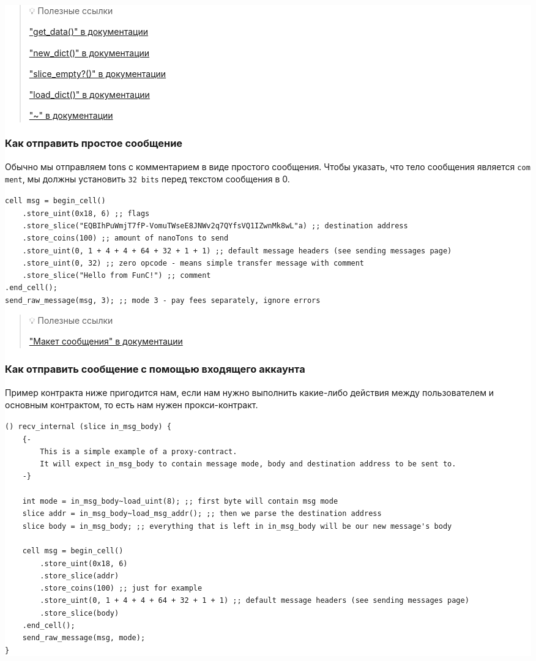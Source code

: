 > 💡 Полезные ссылки
>
> ["get_data()" в документации](/v3/documentation/smart-contracts/func/docs/stdlib/#get_data)
>
> ["new_dict()" в документации](/v3/documentation/smart-contracts/func/docs/stdlib/#new_dict)
>
> ["slice_empty?()" в документации](/v3/documentation/smart-contracts/func/docs/stdlib/#slice_empty)
>
> ["load_dict()" в документации](/v3/documentation/smart-contracts/func/docs/stdlib/#load_dict)
>
> ["~" в документации](/v3/documentation/smart-contracts/func/docs/statements#unary-operators)

### Как отправить простое сообщение

Обычно мы отправляем tons с комментарием в виде простого сообщения. Чтобы указать, что тело сообщения является `comment`, мы должны установить `32 bits` перед текстом сообщения в 0.

```func
cell msg = begin_cell()
    .store_uint(0x18, 6) ;; flags
    .store_slice("EQBIhPuWmjT7fP-VomuTWseE8JNWv2q7QYfsVQ1IZwnMk8wL"a) ;; destination address
    .store_coins(100) ;; amount of nanoTons to send
    .store_uint(0, 1 + 4 + 4 + 64 + 32 + 1 + 1) ;; default message headers (see sending messages page)
    .store_uint(0, 32) ;; zero opcode - means simple transfer message with comment
    .store_slice("Hello from FunC!") ;; comment
.end_cell();
send_raw_message(msg, 3); ;; mode 3 - pay fees separately, ignore errors
```

> 💡 Полезные ссылки
>
> ["Макет сообщения" в документации](/v3/documentation/smart-contracts/message-management/sending-messages)

### Как отправить сообщение с помощью входящего аккаунта

Пример контракта ниже пригодится нам, если нам нужно выполнить какие-либо действия между пользователем и основным контрактом, то есть нам нужен прокси-контракт.

```func
() recv_internal (slice in_msg_body) {
    {-
        This is a simple example of a proxy-contract.
        It will expect in_msg_body to contain message mode, body and destination address to be sent to.
    -}

    int mode = in_msg_body~load_uint(8); ;; first byte will contain msg mode
    slice addr = in_msg_body~load_msg_addr(); ;; then we parse the destination address
    slice body = in_msg_body; ;; everything that is left in in_msg_body will be our new message's body

    cell msg = begin_cell()
        .store_uint(0x18, 6)
        .store_slice(addr)
        .store_coins(100) ;; just for example
        .store_uint(0, 1 + 4 + 4 + 64 + 32 + 1 + 1) ;; default message headers (see sending messages page)
        .store_slice(body)
    .end_cell();
    send_raw_message(msg, mode);
}
```
